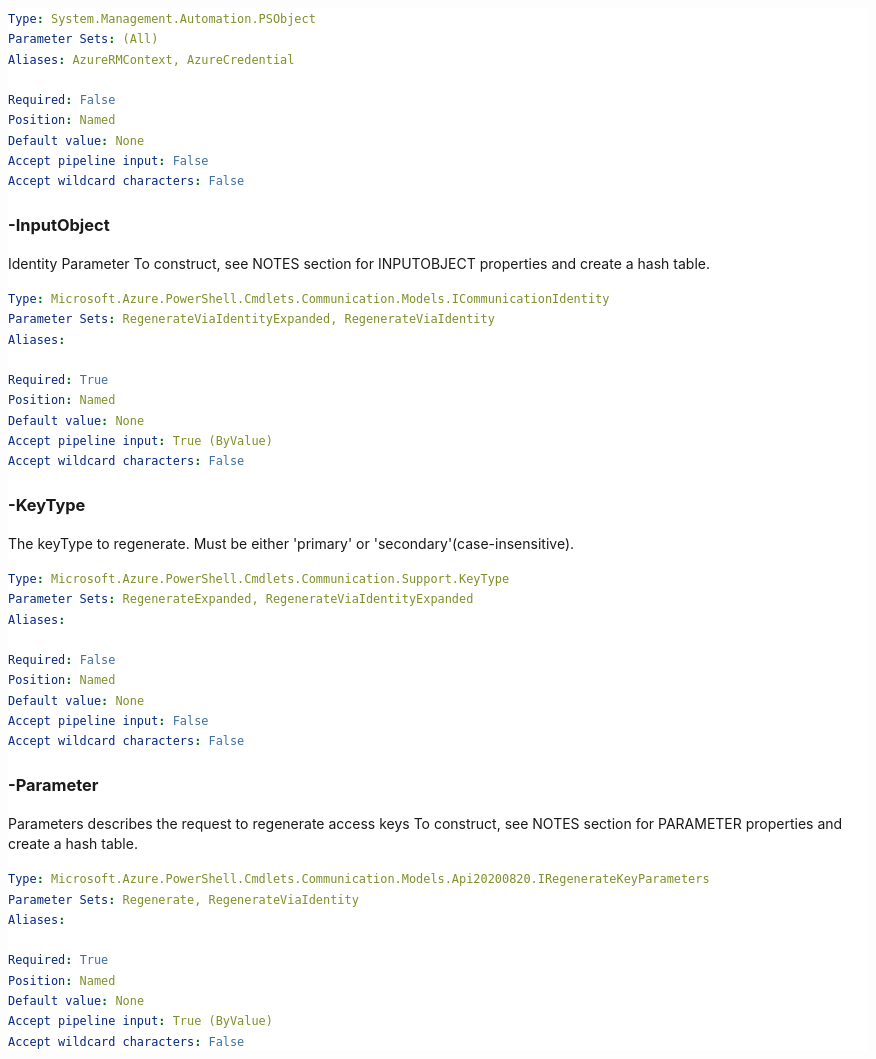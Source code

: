 ```yaml
Type: System.Management.Automation.PSObject
Parameter Sets: (All)
Aliases: AzureRMContext, AzureCredential

Required: False
Position: Named
Default value: None
Accept pipeline input: False
Accept wildcard characters: False
```

### -InputObject
Identity Parameter
To construct, see NOTES section for INPUTOBJECT properties and create a hash table.

```yaml
Type: Microsoft.Azure.PowerShell.Cmdlets.Communication.Models.ICommunicationIdentity
Parameter Sets: RegenerateViaIdentityExpanded, RegenerateViaIdentity
Aliases:

Required: True
Position: Named
Default value: None
Accept pipeline input: True (ByValue)
Accept wildcard characters: False
```

### -KeyType
The keyType to regenerate.
Must be either 'primary' or 'secondary'(case-insensitive).

```yaml
Type: Microsoft.Azure.PowerShell.Cmdlets.Communication.Support.KeyType
Parameter Sets: RegenerateExpanded, RegenerateViaIdentityExpanded
Aliases:

Required: False
Position: Named
Default value: None
Accept pipeline input: False
Accept wildcard characters: False
```

### -Parameter
Parameters describes the request to regenerate access keys
To construct, see NOTES section for PARAMETER properties and create a hash table.

```yaml
Type: Microsoft.Azure.PowerShell.Cmdlets.Communication.Models.Api20200820.IRegenerateKeyParameters
Parameter Sets: Regenerate, RegenerateViaIdentity
Aliases:

Required: True
Position: Named
Default value: None
Accept pipeline input: True (ByValue)
Accept wildcard characters: False
```
